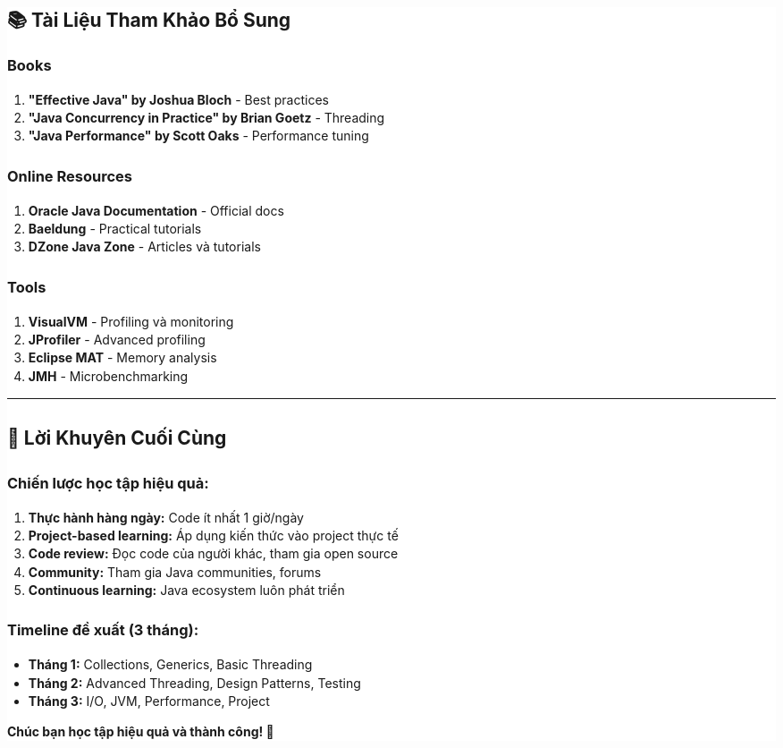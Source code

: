 
## 📚 Tài Liệu Tham Khảo Bổ Sung

### Books
1. **"Effective Java" by Joshua Bloch** - Best practices
2. **"Java Concurrency in Practice" by Brian Goetz** - Threading
3. **"Java Performance" by Scott Oaks** - Performance tuning

### Online Resources
1. **Oracle Java Documentation** - Official docs
2. **Baeldung** - Practical tutorials
3. **DZone Java Zone** - Articles và tutorials

### Tools
1. **VisualVM** - Profiling và monitoring
2. **JProfiler** - Advanced profiling
3. **Eclipse MAT** - Memory analysis
4. **JMH** - Microbenchmarking

---

## 🎯 Lời Khuyên Cuối Cùng

### Chiến lược học tập hiệu quả:
1. **Thực hành hàng ngày:** Code ít nhất 1 giờ/ngày
2. **Project-based learning:** Áp dụng kiến thức vào project thực tế
3. **Code review:** Đọc code của người khác, tham gia open source
4. **Community:** Tham gia Java communities, forums
5. **Continuous learning:** Java ecosystem luôn phát triển

### Timeline đề xuất (3 tháng):
- **Tháng 1:** Collections, Generics, Basic Threading
- **Tháng 2:** Advanced Threading, Design Patterns, Testing
- **Tháng 3:** I/O, JVM, Performance, Project

**Chúc bạn học tập hiệu quả và thành công! 🚀**
